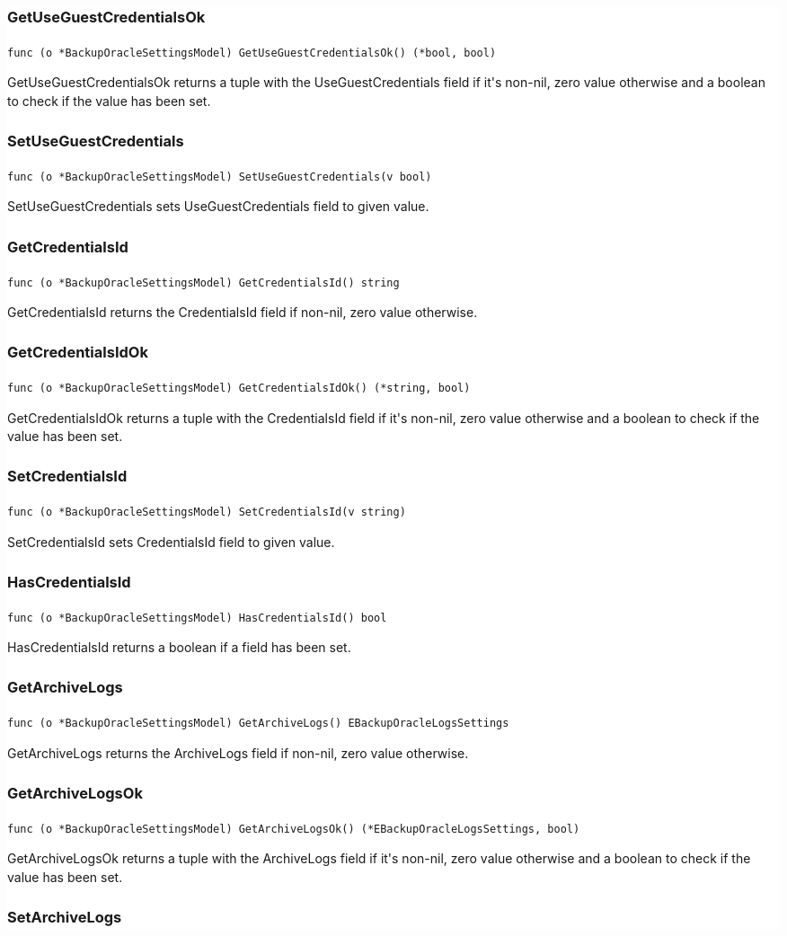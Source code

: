 ### GetUseGuestCredentialsOk

`func (o *BackupOracleSettingsModel) GetUseGuestCredentialsOk() (*bool, bool)`

GetUseGuestCredentialsOk returns a tuple with the UseGuestCredentials field if it's non-nil, zero value otherwise
and a boolean to check if the value has been set.

### SetUseGuestCredentials

`func (o *BackupOracleSettingsModel) SetUseGuestCredentials(v bool)`

SetUseGuestCredentials sets UseGuestCredentials field to given value.


### GetCredentialsId

`func (o *BackupOracleSettingsModel) GetCredentialsId() string`

GetCredentialsId returns the CredentialsId field if non-nil, zero value otherwise.

### GetCredentialsIdOk

`func (o *BackupOracleSettingsModel) GetCredentialsIdOk() (*string, bool)`

GetCredentialsIdOk returns a tuple with the CredentialsId field if it's non-nil, zero value otherwise
and a boolean to check if the value has been set.

### SetCredentialsId

`func (o *BackupOracleSettingsModel) SetCredentialsId(v string)`

SetCredentialsId sets CredentialsId field to given value.

### HasCredentialsId

`func (o *BackupOracleSettingsModel) HasCredentialsId() bool`

HasCredentialsId returns a boolean if a field has been set.

### GetArchiveLogs

`func (o *BackupOracleSettingsModel) GetArchiveLogs() EBackupOracleLogsSettings`

GetArchiveLogs returns the ArchiveLogs field if non-nil, zero value otherwise.

### GetArchiveLogsOk

`func (o *BackupOracleSettingsModel) GetArchiveLogsOk() (*EBackupOracleLogsSettings, bool)`

GetArchiveLogsOk returns a tuple with the ArchiveLogs field if it's non-nil, zero value otherwise
and a boolean to check if the value has been set.

### SetArchiveLogs
